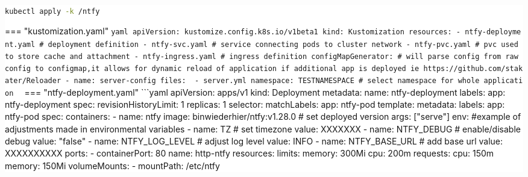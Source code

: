 ```bash
kubectl apply -k /ntfy
```

=== "kustomization.yaml"
    ```yaml
    apiVersion: kustomize.config.k8s.io/v1beta1
    kind: Kustomization
    resources:
      - ntfy-deployment.yaml # deployment definition
      - ntfy-svc.yaml # service connecting pods to cluster network
      - ntfy-pvc.yaml # pvc used to store cache and attachment
      - ntfy-ingress.yaml # ingress definition
    configMapGenerator: # will parse config from raw config to configmap,it allows for dynamic reload of application if additional app is deployed ie https://github.com/stakater/Reloader
        - name: server-config
          files: 
            - server.yml
    namespace: TESTNAMESPACE # select namespace for whole application 
    ```
=== "ntfy-deployment.yaml"
    ```yaml
    apiVersion: apps/v1
    kind: Deployment
    metadata:
      name: ntfy-deployment
      labels:
        app: ntfy-deployment
    spec:
      revisionHistoryLimit: 1
      replicas: 1
      selector:
        matchLabels:
          app: ntfy-pod
      template:
        metadata:
          labels:
            app: ntfy-pod
        spec:
          containers:
            - name: ntfy 
              image: binwiederhier/ntfy:v1.28.0 # set deployed version
              args: ["serve"]
              env:  #example of adjustments made in environmental variables
                - name: TZ # set timezone
                  value: XXXXXXX
                - name: NTFY_DEBUG # enable/disable debug
                  value: "false"
                - name: NTFY_LOG_LEVEL # adjust log level
                  value: INFO
                - name: NTFY_BASE_URL # add base url
                  value: XXXXXXXXXX 
              ports: 
                - containerPort: 80
                  name: http-ntfy
              resources:
                limits:
                  memory: 300Mi
                  cpu:  200m
                requests:
                      cpu: 150m
                      memory: 150Mi
              volumeMounts:
                  - mountPath: /etc/ntfy